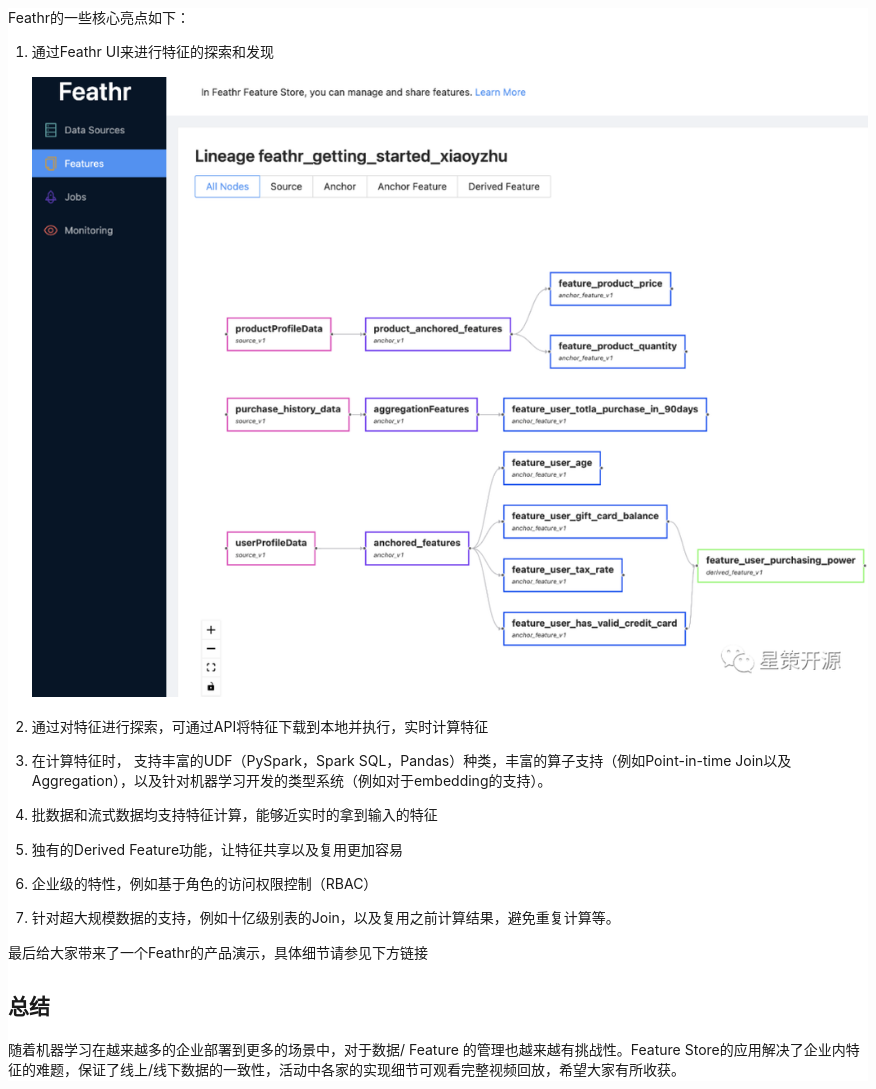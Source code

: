 Feathr的一些核心亮点如下：

1. 通过Feathr UI来进行特征的探索和发现

    ![v15](./img/v15.png)

2. 通过对特征进行探索，可通过API将特征下载到本地并执行，实时计算特征

3. 在计算特征时， 支持丰富的UDF（PySpark，Spark SQL，Pandas）种类，丰富的算子支持（例如Point-in-time Join以及Aggregation），以及针对机器学习开发的类型系统（例如对于embedding的支持）。
4. 批数据和流式数据均支持特征计算，能够近实时的拿到输入的特征
5. 独有的Derived Feature功能，让特征共享以及复用更加容易
6. 企业级的特性，例如基于角色的访问权限控制（RBAC）
7. 针对超大规模数据的支持，例如十亿级别表的Join，以及复用之前计算结果，避免重复计算等。

最后给大家带来了一个Feathr的产品演示，具体细节请参见下方链接

## 总结
随着机器学习在越来越多的企业部署到更多的场景中，对于数据/ Feature 的管理也越来越有挑战性。Feature Store的应用解决了企业内特征的难题，保证了线上/线下数据的一致性，活动中各家的实现细节可观看完整视频回放，希望大家有所收获。
